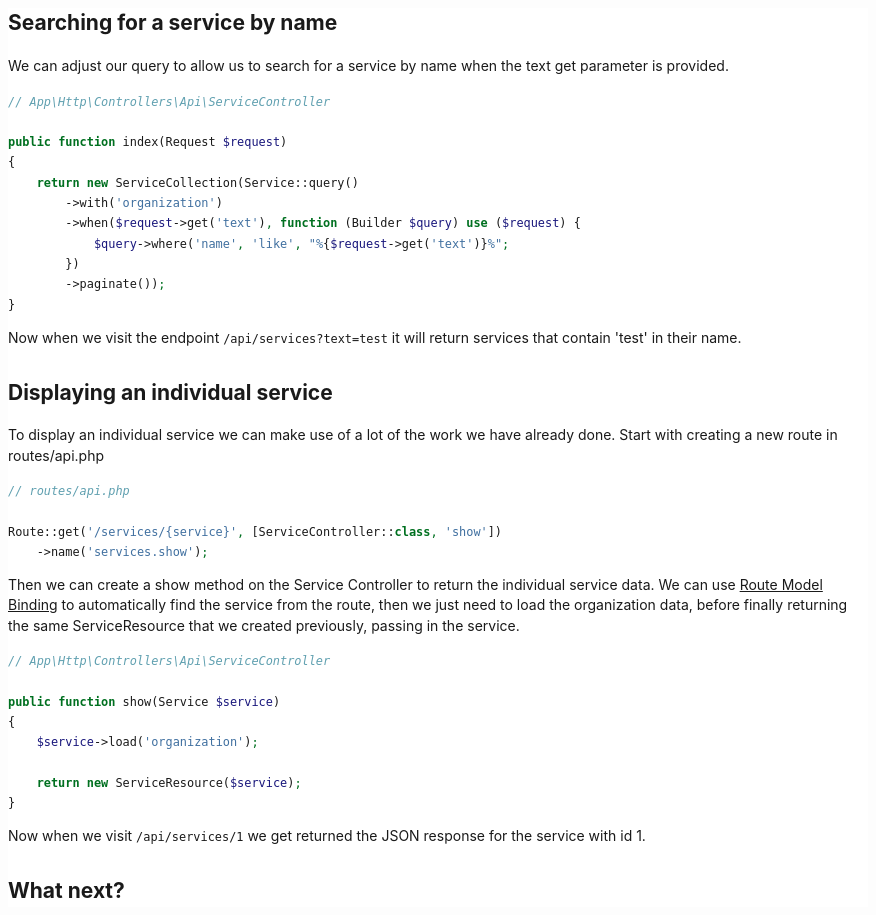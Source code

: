 ## Searching for a service by name

We can adjust our query to allow us to search for a service by name when the text get parameter is provided.

```php
// App\Http\Controllers\Api\ServiceController

public function index(Request $request)
{
	return new ServiceCollection(Service::query()
        ->with('organization')
        ->when($request->get('text'), function (Builder $query) use ($request) {
            $query->where('name', 'like', "%{$request->get('text')}%";
        })
        ->paginate());
}
```

Now when we visit the endpoint `/api/services?text=test` it will return services that contain 'test' in their name.

## Displaying an individual service

To display an individual service we can make use of a lot of the work we have already done. Start with creating a new route in routes/api.php

```php
// routes/api.php

Route::get('/services/{service}', [ServiceController::class, 'show'])
    ->name('services.show');
```

Then we can create a show method on the Service Controller to return the individual service data. We can use [Route Model Binding](https://laravel.com/docs/10.x/routing#route-model-binding) to automatically find the service from the route, then we just need to load the organization data, before finally returning the same ServiceResource that we created previously, passing in the service.

```php
// App\Http\Controllers\Api\ServiceController

public function show(Service $service)
{
    $service->load('organization');

    return new ServiceResource($service);
}
```

Now when we visit `/api/services/1` we get returned the JSON response for the service with id 1.

## What next?
